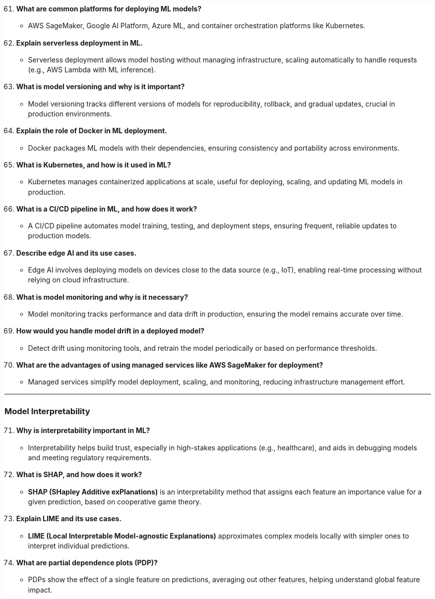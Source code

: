 61. **What are common platforms for deploying ML models?**
    - AWS SageMaker, Google AI Platform, Azure ML, and container orchestration platforms like Kubernetes.

62. **Explain serverless deployment in ML.**
    - Serverless deployment allows model hosting without managing infrastructure, scaling automatically to handle requests (e.g., AWS Lambda with ML inference).

63. **What is model versioning and why is it important?**
    - Model versioning tracks different versions of models for reproducibility, rollback, and gradual updates, crucial in production environments.

64. **Explain the role of Docker in ML deployment.**
    - Docker packages ML models with their dependencies, ensuring consistency and portability across environments.

65. **What is Kubernetes, and how is it used in ML?**
    - Kubernetes manages containerized applications at scale, useful for deploying, scaling, and updating ML models in production.

66. **What is a CI/CD pipeline in ML, and how does it work?**
    - A CI/CD pipeline automates model training, testing, and deployment steps, ensuring frequent, reliable updates to production models.

67. **Describe edge AI and its use cases.**
    - Edge AI involves deploying models on devices close to the data source (e.g., IoT), enabling real-time processing without relying on cloud infrastructure.

68. **What is model monitoring and why is it necessary?**
    - Model monitoring tracks performance and data drift in production, ensuring the model remains accurate over time.

69. **How would you handle model drift in a deployed model?**
    - Detect drift using monitoring tools, and retrain the model periodically or based on performance thresholds.

70. **What are the advantages of using managed services like AWS SageMaker for deployment?**
    - Managed services simplify model deployment, scaling, and monitoring, reducing infrastructure management effort.

---

### **Model Interpretability**

71. **Why is interpretability important in ML?**
    - Interpretability helps build trust, especially in high-stakes applications (e.g., healthcare), and aids in debugging models and meeting regulatory requirements.

72. **What is SHAP, and how does it work?**
    - **SHAP (SHapley Additive exPlanations)** is an interpretability method that assigns each feature an importance value for a given prediction, based on cooperative game theory.

73. **Explain LIME and its use cases.**
    - **LIME (Local Interpretable Model-agnostic Explanations)** approximates complex models locally with simpler ones to interpret individual predictions.

74. **What are partial dependence plots (PDP)?**
    - PDPs show the effect of a single feature on predictions, averaging out other features, helping understand global feature impact.
